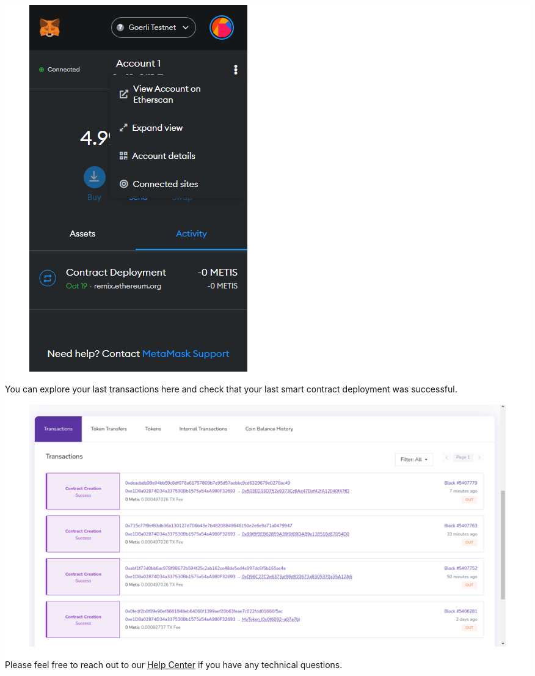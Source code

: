<figure><img src="../.gitbook/assets/image (27).png" alt=""><figcaption></figcaption></figure>

You can explore your last transactions here and check that your last smart contract deployment was successful.

<figure><img src="../.gitbook/assets/image (22).png" alt=""><figcaption></figcaption></figure>

Please feel free to reach out to our [Help Center](https://metisdao.atlassian.net/servicedesk/customer/portals) if you have any technical questions.
